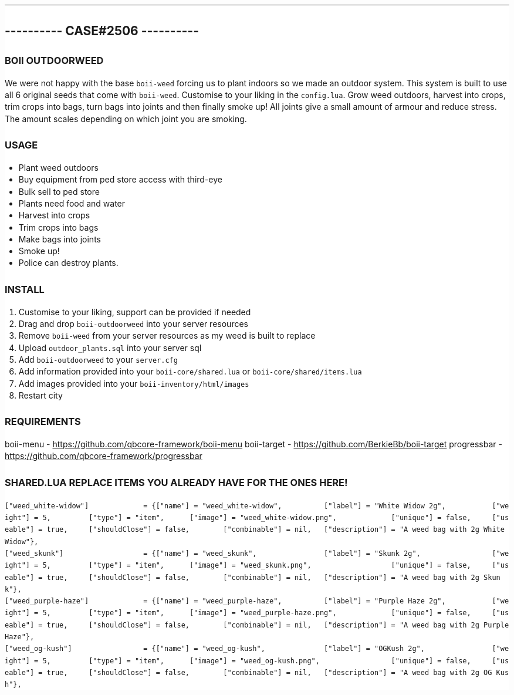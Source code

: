 -------------------------------
---------- CASE#2506 ----------
-------------------------------

### BOII OUTDOORWEED ###

We were not happy with the base `boii-weed` forcing us to plant indoors so we made an outdoor system.
This system is built to use all 6 original seeds that come with `boii-weed`.
Customise to your liking in the `config.lua`.
Grow weed outdoors, harvest into crops, trim crops into bags, turn bags into joints and then finally smoke up!
All joints give a small amount of armour and reduce stress. The amount scales depending on which joint you are smoking.

### USAGE ###

- Plant weed outdoors
- Buy equipment from ped store access with third-eye
- Bulk sell to ped store
- Plants need food and water
- Harvest into crops
- Trim crops into bags
- Make bags into joints
- Smoke up!
- Police can destroy plants.

### INSTALL ###

1) Customise to your liking, support can be provided if needed
2) Drag and drop `boii-outdoorweed` into your server resources
3) Remove `boii-weed` from your server resources as my weed is built to replace
4) Upload `outdoor_plants.sql` into your server sql 
5) Add `boii-outdoorweed` to your `server.cfg`
6) Add information provided into your `boii-core/shared.lua` or `boii-core/shared/items.lua`
7) Add images provided into your `boii-inventory/html/images`
8) Restart city

### REQUIREMENTS ###

boii-menu - https://github.com/qbcore-framework/boii-menu
boii-target - https://github.com/BerkieBb/boii-target
progressbar - https://github.com/qbcore-framework/progressbar


### SHARED.LUA REPLACE ITEMS YOU ALREADY HAVE FOR THE ONES HERE! ### 

	["weed_white-widow"] 			 = {["name"] = "weed_white-widow", 			["label"] = "White Widow 2g", 			["weight"] = 5, 		["type"] = "item", 		["image"] = "weed_white-widow.png", 			["unique"] = false, 	["useable"] = true, 	["shouldClose"] = false,   		["combinable"] = nil,   ["description"] = "A weed bag with 2g White Widow"},
	["weed_skunk"] 				  	 = {["name"] = "weed_skunk", 			 	["label"] = "Skunk 2g", 				["weight"] = 5, 		["type"] = "item", 		["image"] = "weed_skunk.png", 					["unique"] = false, 	["useable"] = true, 	["shouldClose"] = false,   		["combinable"] = nil,   ["description"] = "A weed bag with 2g Skunk"},
	["weed_purple-haze"] 			 = {["name"] = "weed_purple-haze", 			["label"] = "Purple Haze 2g", 			["weight"] = 5, 		["type"] = "item", 		["image"] = "weed_purple-haze.png", 			["unique"] = false, 	["useable"] = true, 	["shouldClose"] = false,   		["combinable"] = nil,   ["description"] = "A weed bag with 2g Purple Haze"},
	["weed_og-kush"] 				 = {["name"] = "weed_og-kush", 			 	["label"] = "OGKush 2g", 				["weight"] = 5, 		["type"] = "item", 		["image"] = "weed_og-kush.png", 				["unique"] = false, 	["useable"] = true, 	["shouldClose"] = false,   		["combinable"] = nil,   ["description"] = "A weed bag with 2g OG Kush"},